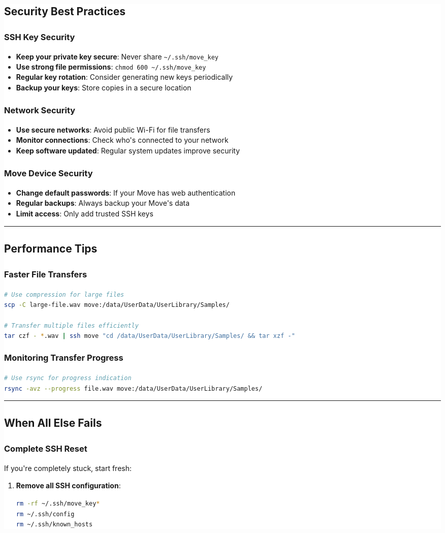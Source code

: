 
## Security Best Practices

### SSH Key Security
- **Keep your private key secure**: Never share `~/.ssh/move_key`
- **Use strong file permissions**: `chmod 600 ~/.ssh/move_key`
- **Regular key rotation**: Consider generating new keys periodically
- **Backup your keys**: Store copies in a secure location

### Network Security
- **Use secure networks**: Avoid public Wi-Fi for file transfers
- **Monitor connections**: Check who's connected to your network
- **Keep software updated**: Regular system updates improve security

### Move Device Security
- **Change default passwords**: If your Move has web authentication
- **Regular backups**: Always backup your Move's data
- **Limit access**: Only add trusted SSH keys

---

## Performance Tips

### Faster File Transfers
```bash
# Use compression for large files
scp -C large-file.wav move:/data/UserData/UserLibrary/Samples/

# Transfer multiple files efficiently
tar czf - *.wav | ssh move "cd /data/UserData/UserLibrary/Samples/ && tar xzf -"
```

### Monitoring Transfer Progress
```bash
# Use rsync for progress indication
rsync -avz --progress file.wav move:/data/UserData/UserLibrary/Samples/
```

---

## When All Else Fails

### Complete SSH Reset
If you're completely stuck, start fresh:

1. **Remove all SSH configuration**:
   ```bash
   rm -rf ~/.ssh/move_key*
   rm ~/.ssh/config
   rm ~/.ssh/known_hosts
   ```
